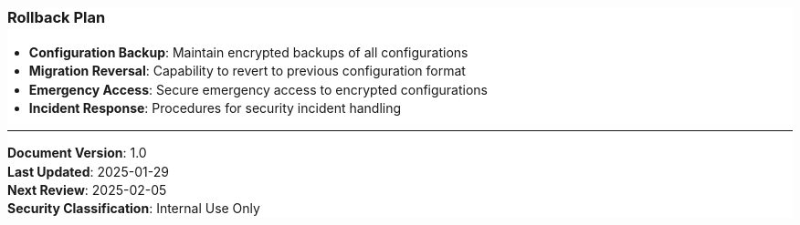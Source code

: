 ### Rollback Plan
- **Configuration Backup**: Maintain encrypted backups of all configurations
- **Migration Reversal**: Capability to revert to previous configuration format
- **Emergency Access**: Secure emergency access to encrypted configurations
- **Incident Response**: Procedures for security incident handling

---

**Document Version**: 1.0  
**Last Updated**: 2025-01-29  
**Next Review**: 2025-02-05  
**Security Classification**: Internal Use Only